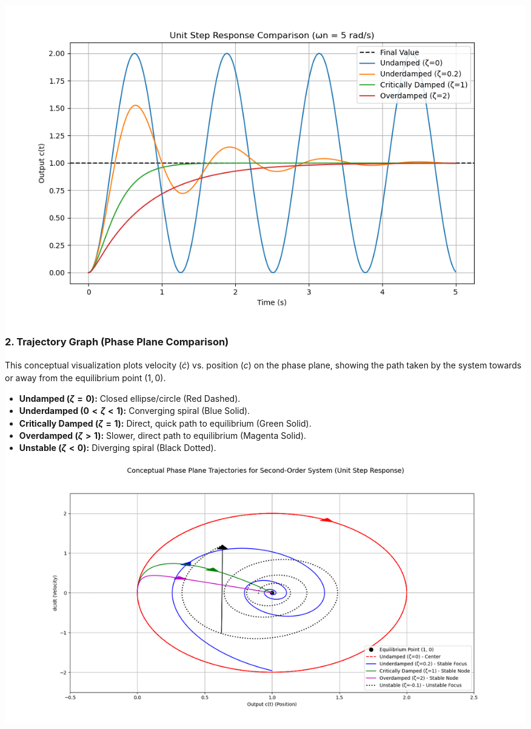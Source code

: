 ![Step Response Graph](Figure_1.png)

### 2. Trajectory Graph (Phase Plane Comparison)

This conceptual visualization plots velocity ($\dot{c}$) vs. position ($c$) on the phase plane, showing the path taken by the system towards or away from the equilibrium point $(1, 0)$.

*   **Undamped ($\zeta=0$):** Closed ellipse/circle (Red Dashed).
*   **Underdamped ($0 < \zeta < 1$):** Converging spiral (Blue Solid).
*   **Critically Damped ($\zeta=1$):** Direct, quick path to equilibrium (Green Solid).
*   **Overdamped ($\zeta > 1$):** Slower, direct path to equilibrium (Magenta Solid).
*   **Unstable ($\zeta < 0$):** Diverging spiral (Black Dotted).

![Trajectory Graph](Figure_2.png)